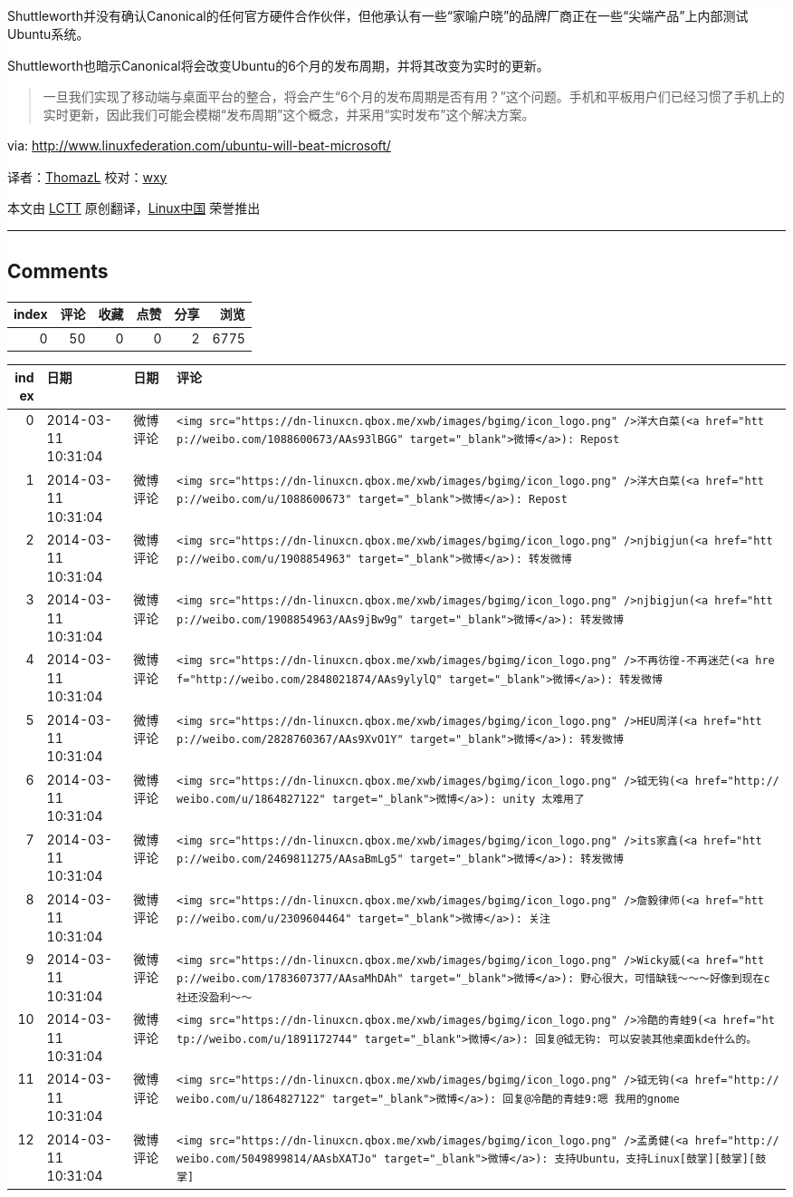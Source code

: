 Shuttleworth并没有确认Canonical的任何官方硬件合作伙伴，但他承认有一些“家喻户晓”的品牌厂商正在一些“尖端产品”上内部测试Ubuntu系统。

Shuttleworth也暗示Canonical将会改变Ubuntu的6个月的发布周期，并将其改变为实时的更新。

> 
> 一旦我们实现了移动端与桌面平台的整合，将会产生“6个月的发布周期是否有用？”这个问题。手机和平板用户们已经习惯了手机上的实时更新，因此我们可能会模糊“发布周期”这个概念，并采用“实时发布”这个解决方案。
> 
> 
> 

via: <http://www.linuxfederation.com/ubuntu-will-beat-microsoft/>

译者：[ThomazL](https://github.com/ThomazL) 校对：[wxy](https://github.com/wxy)

本文由 [LCTT](https://github.com/LCTT/TranslateProject) 原创翻译，[Linux中国](https://linux.cn/) 荣誉推出

***

## Comments


|   index |   评论 |   收藏 |   点赞 |   分享 |   浏览 |
|--------:|-------:|-------:|-------:|-------:|-------:|
|       0 |     50 |      0 |      0 |      2 |   6775 |

|   index | 日期                | 日期       | 评论                                                                                                                                                                                                                                                                                                              |
|--------:|:--------------------|:-----------|:------------------------------------------------------------------------------------------------------------------------------------------------------------------------------------------------------------------------------------------------------------------------------------------------------------------|
|       0 | 2014-03-11 10:31:04 | 微博评论   | `<img src="https://dn-linuxcn.qbox.me/xwb/images/bgimg/icon_logo.png" />洋大白菜(<a href="http://weibo.com/1088600673/AAs93lBGG" target="_blank">微博</a>): Repost`                                                                                                                                               |
|       1 | 2014-03-11 10:31:04 | 微博评论   | `<img src="https://dn-linuxcn.qbox.me/xwb/images/bgimg/icon_logo.png" />洋大白菜(<a href="http://weibo.com/u/1088600673" target="_blank">微博</a>): Repost`                                                                                                                                                       |
|       2 | 2014-03-11 10:31:04 | 微博评论   | `<img src="https://dn-linuxcn.qbox.me/xwb/images/bgimg/icon_logo.png" />njbigjun(<a href="http://weibo.com/u/1908854963" target="_blank">微博</a>): 转发微博`                                                                                                                                                     |
|       3 | 2014-03-11 10:31:04 | 微博评论   | `<img src="https://dn-linuxcn.qbox.me/xwb/images/bgimg/icon_logo.png" />njbigjun(<a href="http://weibo.com/1908854963/AAs9jBw9g" target="_blank">微博</a>): 转发微博`                                                                                                                                             |
|       4 | 2014-03-11 10:31:04 | 微博评论   | `<img src="https://dn-linuxcn.qbox.me/xwb/images/bgimg/icon_logo.png" />不再彷徨-不再迷茫(<a href="http://weibo.com/2848021874/AAs9ylylQ" target="_blank">微博</a>): 转发微博`                                                                                                                                    |
|       5 | 2014-03-11 10:31:04 | 微博评论   | `<img src="https://dn-linuxcn.qbox.me/xwb/images/bgimg/icon_logo.png" />HEU周洋(<a href="http://weibo.com/2828760367/AAs9XvO1Y" target="_blank">微博</a>): 转发微博`                                                                                                                                              |
|       6 | 2014-03-11 10:31:04 | 微博评论   | `<img src="https://dn-linuxcn.qbox.me/xwb/images/bgimg/icon_logo.png" />钺无钩(<a href="http://weibo.com/u/1864827122" target="_blank">微博</a>): unity 太难用了`                                                                                                                                                 |
|       7 | 2014-03-11 10:31:04 | 微博评论   | `<img src="https://dn-linuxcn.qbox.me/xwb/images/bgimg/icon_logo.png" />its家鑫(<a href="http://weibo.com/2469811275/AAsaBmLg5" target="_blank">微博</a>): 转发微博`                                                                                                                                              |
|       8 | 2014-03-11 10:31:04 | 微博评论   | `<img src="https://dn-linuxcn.qbox.me/xwb/images/bgimg/icon_logo.png" />詹毅律师(<a href="http://weibo.com/u/2309604464" target="_blank">微博</a>): 关注`                                                                                                                                                         |
|       9 | 2014-03-11 10:31:04 | 微博评论   | `<img src="https://dn-linuxcn.qbox.me/xwb/images/bgimg/icon_logo.png" />Wicky威(<a href="http://weibo.com/1783607377/AAsaMhDAh" target="_blank">微博</a>): 野心很大，可惜缺钱～～～好像到现在c社还没盈利～～`                                                                                                     |
|      10 | 2014-03-11 10:31:04 | 微博评论   | `<img src="https://dn-linuxcn.qbox.me/xwb/images/bgimg/icon_logo.png" />冷酷的青蛙9(<a href="http://weibo.com/u/1891172744" target="_blank">微博</a>): 回复@钺无钩: 可以安装其他桌面kde什么的。`                                                                                                                  |
|      11 | 2014-03-11 10:31:04 | 微博评论   | `<img src="https://dn-linuxcn.qbox.me/xwb/images/bgimg/icon_logo.png" />钺无钩(<a href="http://weibo.com/u/1864827122" target="_blank">微博</a>): 回复@冷酷的青蛙9:嗯 我用的gnome`                                                                                                                                |
|      12 | 2014-03-11 10:31:04 | 微博评论   | `<img src="https://dn-linuxcn.qbox.me/xwb/images/bgimg/icon_logo.png" />孟勇健(<a href="http://weibo.com/5049899814/AAsbXATJo" target="_blank">微博</a>): 支持Ubuntu，支持Linux[鼓掌][鼓掌][鼓掌]`                                                                                                                |